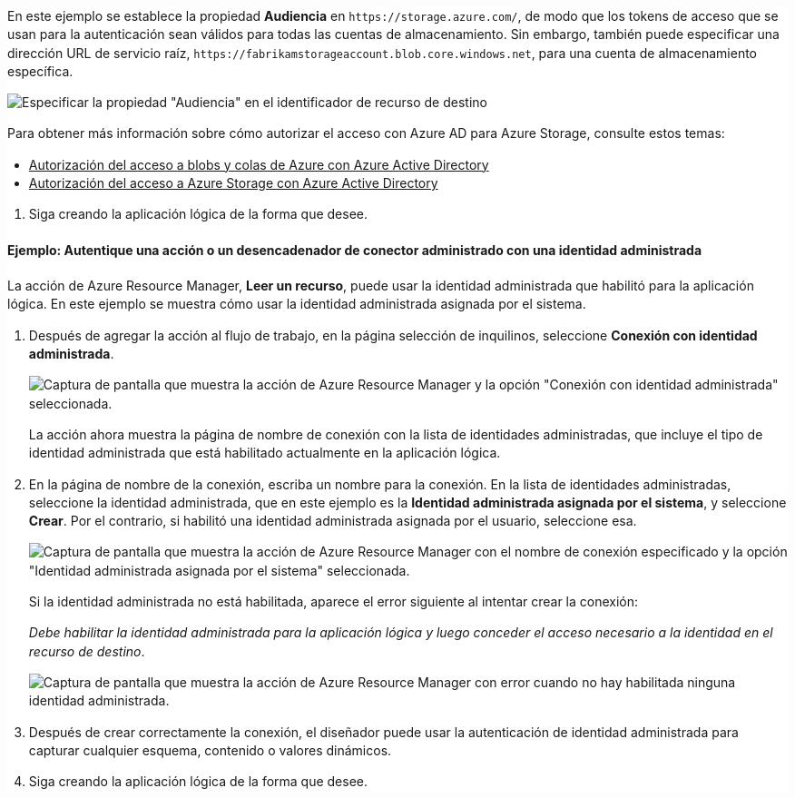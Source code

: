    En este ejemplo se establece la propiedad **Audiencia** en `https://storage.azure.com/`, de modo que los tokens de acceso que se usan para la autenticación sean válidos para todas las cuentas de almacenamiento. Sin embargo, también puede especificar una dirección URL de servicio raíz, `https://fabrikamstorageaccount.blob.core.windows.net`, para una cuenta de almacenamiento específica.

   ![Especificar la propiedad "Audiencia" en el identificador de recurso de destino](./media/create-managed-service-identity/specify-audience-url-target-resource.png)

   Para obtener más información sobre cómo autorizar el acceso con Azure AD para Azure Storage, consulte estos temas:

   * [Autorización del acceso a blobs y colas de Azure con Azure Active Directory](../storage/blobs/authorize-access-azure-active-directory.md)
   * [Autorización del acceso a Azure Storage con Azure Active Directory](/rest/api/storageservices/authorize-with-azure-active-directory#use-oauth-access-tokens-for-authentication)

1. Siga creando la aplicación lógica de la forma que desee.

<a name="authenticate-managed-connector-managed-identity"></a>

#### <a name="example-authenticate-managed-connector-trigger-or-action-with-a-managed-identity"></a>Ejemplo: Autentique una acción o un desencadenador de conector administrado con una identidad administrada

La acción de Azure Resource Manager, **Leer un recurso**, puede usar la identidad administrada que habilitó para la aplicación lógica. En este ejemplo se muestra cómo usar la identidad administrada asignada por el sistema.

1. Después de agregar la acción al flujo de trabajo, en la página selección de inquilinos, seleccione **Conexión con identidad administrada**.

   ![Captura de pantalla que muestra la acción de Azure Resource Manager y la opción "Conexión con identidad administrada" seleccionada.](./media/create-managed-service-identity/select-connect-managed-identity.png)

   La acción ahora muestra la página de nombre de conexión con la lista de identidades administradas, que incluye el tipo de identidad administrada que está habilitado actualmente en la aplicación lógica.

1. En la página de nombre de la conexión, escriba un nombre para la conexión. En la lista de identidades administradas, seleccione la identidad administrada, que en este ejemplo es la **Identidad administrada asignada por el sistema**, y seleccione **Crear**. Por el contrario, si habilitó una identidad administrada asignada por el usuario, seleccione esa.

   ![Captura de pantalla que muestra la acción de Azure Resource Manager con el nombre de conexión especificado y la opción "Identidad administrada asignada por el sistema" seleccionada.](./media/create-managed-service-identity/system-assigned-managed-identity.png)

   Si la identidad administrada no está habilitada, aparece el error siguiente al intentar crear la conexión:

   *Debe habilitar la identidad administrada para la aplicación lógica y luego conceder el acceso necesario a la identidad en el recurso de destino*.

   ![Captura de pantalla que muestra la acción de Azure Resource Manager con error cuando no hay habilitada ninguna identidad administrada.](./media/create-managed-service-identity/system-assigned-managed-identity-disabled.png)

1. Después de crear correctamente la conexión, el diseñador puede usar la autenticación de identidad administrada para capturar cualquier esquema, contenido o valores dinámicos.

1. Siga creando la aplicación lógica de la forma que desee.
